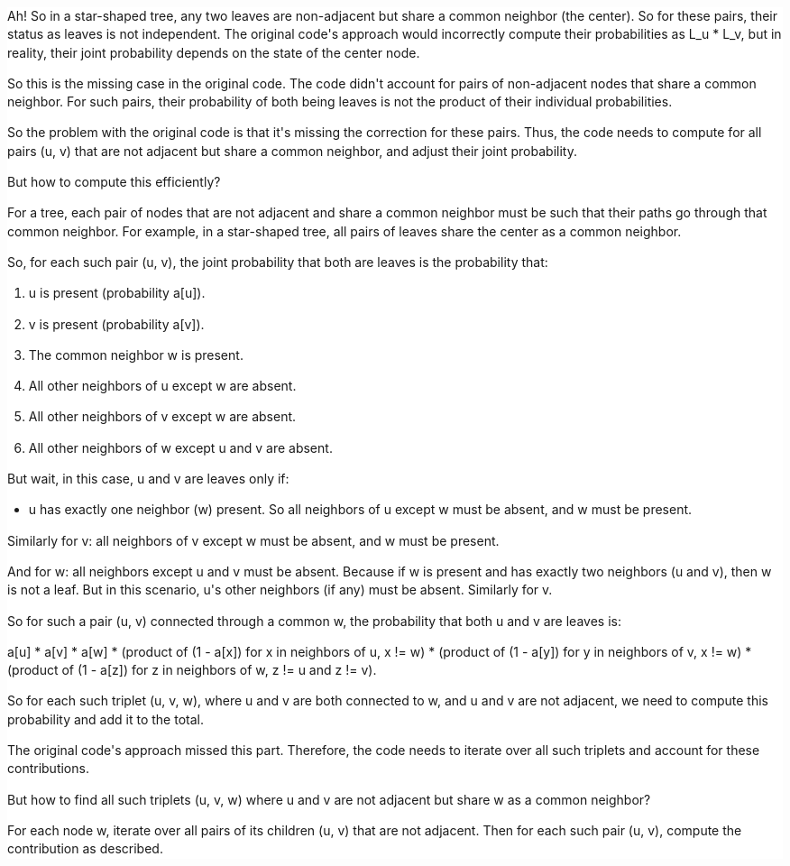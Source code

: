 Ah! So in a star-shaped tree, any two leaves are non-adjacent but share a common neighbor (the center). So for these pairs, their status as leaves is not independent. The original code's approach would incorrectly compute their probabilities as L_u * L_v, but in reality, their joint probability depends on the state of the center node.

So this is the missing case in the original code. The code didn't account for pairs of non-adjacent nodes that share a common neighbor. For such pairs, their probability of both being leaves is not the product of their individual probabilities.

So the problem with the original code is that it's missing the correction for these pairs. Thus, the code needs to compute for all pairs (u, v) that are not adjacent but share a common neighbor, and adjust their joint probability.

But how to compute this efficiently?

For a tree, each pair of nodes that are not adjacent and share a common neighbor must be such that their paths go through that common neighbor. For example, in a star-shaped tree, all pairs of leaves share the center as a common neighbor.

So, for each such pair (u, v), the joint probability that both are leaves is the probability that:

1. u is present (probability a[u]).

2. v is present (probability a[v]).

3. The common neighbor w is present.

4. All other neighbors of u except w are absent.

5. All other neighbors of v except w are absent.

6. All other neighbors of w except u and v are absent.

But wait, in this case, u and v are leaves only if:

- u has exactly one neighbor (w) present. So all neighbors of u except w must be absent, and w must be present.

Similarly for v: all neighbors of v except w must be absent, and w must be present.

And for w: all neighbors except u and v must be absent. Because if w is present and has exactly two neighbors (u and v), then w is not a leaf. But in this scenario, u's other neighbors (if any) must be absent. Similarly for v.

So for such a pair (u, v) connected through a common w, the probability that both u and v are leaves is:

a[u] * a[v] * a[w] * (product of (1 - a[x]) for x in neighbors of u, x != w) * (product of (1 - a[y]) for y in neighbors of v, x != w) * (product of (1 - a[z]) for z in neighbors of w, z != u and z != v).

So for each such triplet (u, v, w), where u and v are both connected to w, and u and v are not adjacent, we need to compute this probability and add it to the total.

The original code's approach missed this part. Therefore, the code needs to iterate over all such triplets and account for these contributions.

But how to find all such triplets (u, v, w) where u and v are not adjacent but share w as a common neighbor?

For each node w, iterate over all pairs of its children (u, v) that are not adjacent. Then for each such pair (u, v), compute the contribution as described.
